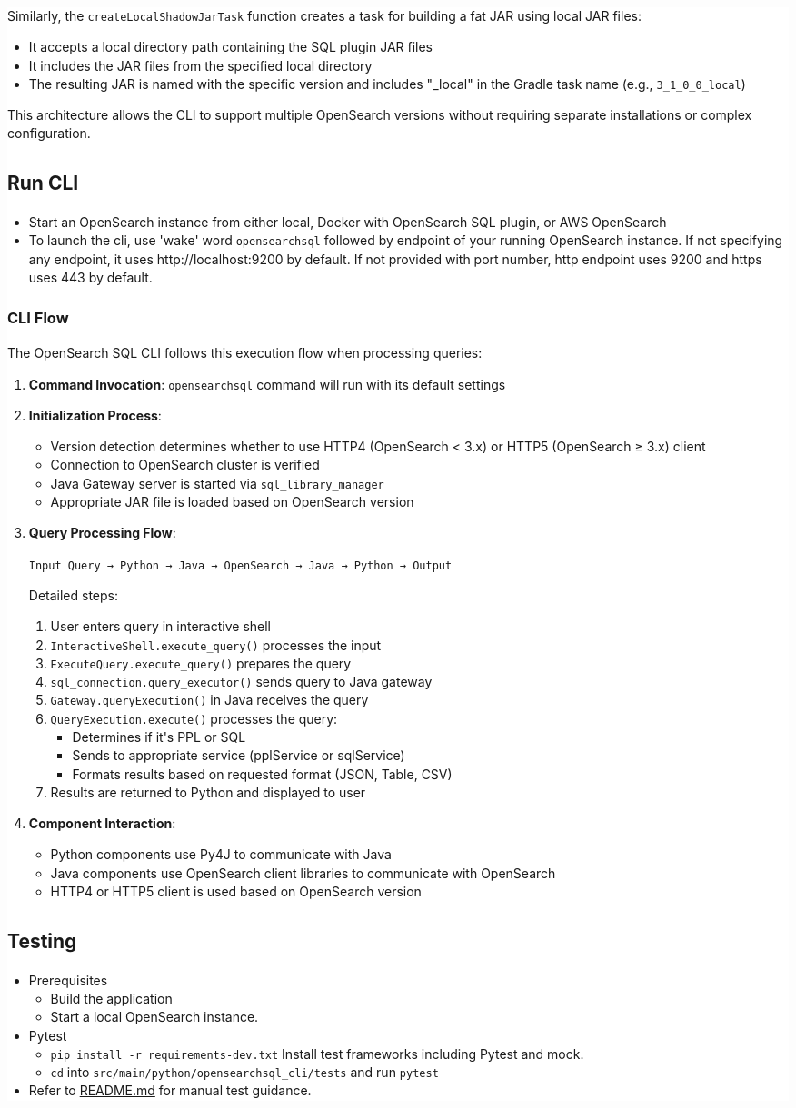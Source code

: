 Similarly, the `createLocalShadowJarTask` function creates a task for building a fat JAR using local JAR files:
- It accepts a local directory path containing the SQL plugin JAR files
- It includes the JAR files from the specified local directory
- The resulting JAR is named with the specific version and includes "_local" in the Gradle task name (e.g., `3_1_0_0_local`)

This architecture allows the CLI to support multiple OpenSearch versions without requiring separate installations or complex configuration.

## Run CLI
- Start an OpenSearch instance from either local, Docker with OpenSearch SQL plugin, or AWS OpenSearch
- To launch the cli, use 'wake' word `opensearchsql` followed by endpoint of your running OpenSearch instance. If not specifying any endpoint, it uses http://localhost:9200 by default. If not provided with port number, http endpoint uses 9200 and https uses 443 by default.

### CLI Flow

The OpenSearch SQL CLI follows this execution flow when processing queries:

1. **Command Invocation**: `opensearchsql` command will run with its default settings

2. **Initialization Process**:
   - Version detection determines whether to use HTTP4 (OpenSearch < 3.x) or HTTP5 (OpenSearch ≥ 3.x) client
   - Connection to OpenSearch cluster is verified
   - Java Gateway server is started via `sql_library_manager`
   - Appropriate JAR file is loaded based on OpenSearch version

3. **Query Processing Flow**:
   ```
   Input Query → Python → Java → OpenSearch → Java → Python → Output
   ```

   Detailed steps:
   1. User enters query in interactive shell
   2. `InteractiveShell.execute_query()` processes the input
   3. `ExecuteQuery.execute_query()` prepares the query
   4. `sql_connection.query_executor()` sends query to Java gateway
   5. `Gateway.queryExecution()` in Java receives the query
   6. `QueryExecution.execute()` processes the query:
      - Determines if it's PPL or SQL
      - Sends to appropriate service (pplService or sqlService)
      - Formats results based on requested format (JSON, Table, CSV)
   7. Results are returned to Python and displayed to user

4. **Component Interaction**:
   - Python components use Py4J to communicate with Java
   - Java components use OpenSearch client libraries to communicate with OpenSearch
   - HTTP4 or HTTP5 client is used based on OpenSearch version

## Testing
- Prerequisites
    - Build the application
    - Start a local OpenSearch instance.
- Pytest
    - `pip install -r requirements-dev.txt` Install test frameworks including Pytest and mock.
    - `cd` into `src/main/python/opensearchsql_cli/tests` and run `pytest`
- Refer to [README.md](src/main/python/opensearchsql_cli/tests/README.md) for manual test guidance.
